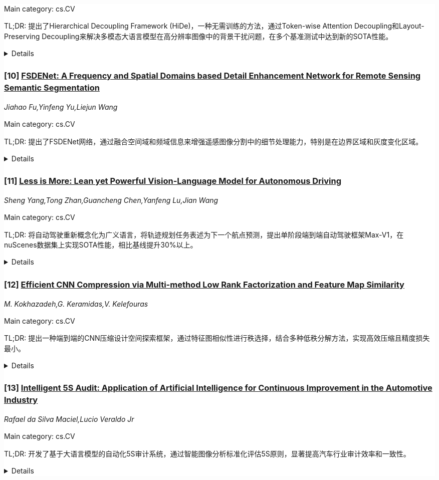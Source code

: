Main category: cs.CV

TL;DR: 提出了Hierarchical Decoupling Framework (HiDe)，一种无需训练的方法，通过Token-wise Attention Decoupling和Layout-Preserving Decoupling来解决多模态大语言模型在高分辨率图像中的背景干扰问题，在多个基准测试中达到新的SOTA性能。


<details><summary>Details</summary></details>


### [10] [FSDENet: A Frequency and Spatial Domains based Detail Enhancement Network for Remote Sensing Semantic Segmentation](https://arxiv.org/abs/2510.00059)
*Jiahao Fu,Yinfeng Yu,Liejun Wang*

Main category: cs.CV

TL;DR: 提出了FSDENet网络，通过融合空间域和频域信息来增强遥感图像分割中的细节处理能力，特别是在边界区域和灰度变化区域。


<details><summary>Details</summary></details>


### [11] [Less is More: Lean yet Powerful Vision-Language Model for Autonomous Driving](https://arxiv.org/abs/2510.00060)
*Sheng Yang,Tong Zhan,Guancheng Chen,Yanfeng Lu,Jian Wang*

Main category: cs.CV

TL;DR: 将自动驾驶重新概念化为广义语言，将轨迹规划任务表述为下一个航点预测，提出单阶段端到端自动驾驶框架Max-V1，在nuScenes数据集上实现SOTA性能，相比基线提升30%以上。


<details><summary>Details</summary></details>


### [12] [Efficient CNN Compression via Multi-method Low Rank Factorization and Feature Map Similarity](https://arxiv.org/abs/2510.00062)
*M. Kokhazadeh,G. Keramidas,V. Kelefouras*

Main category: cs.CV

TL;DR: 提出一种端到端的CNN压缩设计空间探索框架，通过特征图相似性进行秩选择，结合多种低秩分解方法，实现高效压缩且精度损失最小。


<details><summary>Details</summary></details>


### [13] [Intelligent 5S Audit: Application of Artificial Intelligence for Continuous Improvement in the Automotive Industry](https://arxiv.org/abs/2510.00067)
*Rafael da Silva Maciel,Lucio Veraldo Jr*

Main category: cs.CV

TL;DR: 开发了基于大语言模型的自动化5S审计系统，通过智能图像分析标准化评估5S原则，显著提高汽车行业审计效率和一致性。


<details><summary>Details</summary></details>

